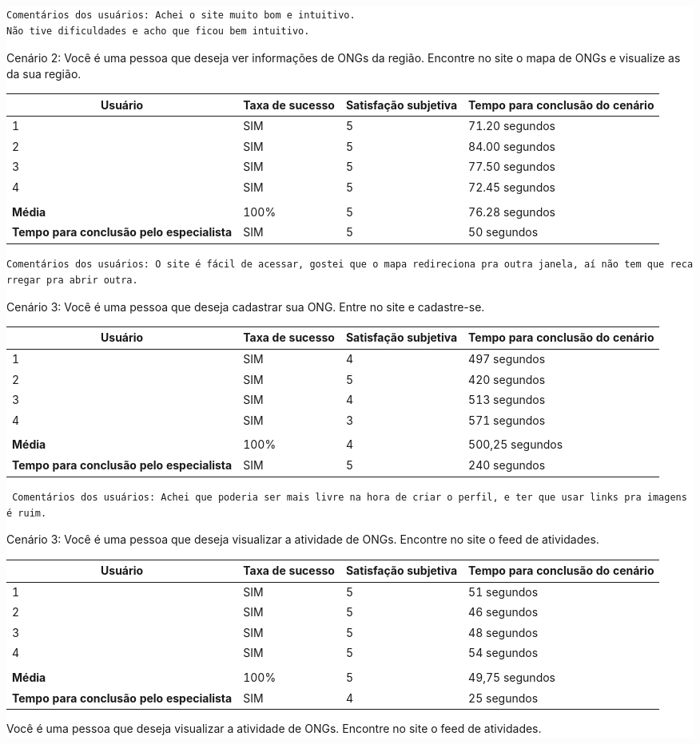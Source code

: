 
    Comentários dos usuários: Achei o site muito bom e intuitivo. 
    Não tive dificuldades e acho que ficou bem intuitivo.




Cenário 2: Você é uma pessoa que deseja ver informações de ONGs da região. Encontre no site o mapa de ONGs e visualize as da sua região.

| Usuário | Taxa de sucesso | Satisfação subjetiva | Tempo para conclusão do cenário |
|---------|-----------------|----------------------|---------------------------------|
| 1       | SIM             | 5                    | 71.20 segundos                          |
| 2       | SIM             | 5                    | 84.00 segundos                          |
| 3       | SIM             | 5                    | 77.50 segundos                          |
| 4       | SIM             | 5                    | 72.45 segundos                          |
|  |  |  |  |
| **Média**     | 100%           | 5                | 76.28 segundos                           |
| **Tempo para conclusão pelo especialista** | SIM | 5 | 50 segundos |


    Comentários dos usuários: O site é fácil de acessar, gostei que o mapa redireciona pra outra janela, aí não tem que recarregar pra abrir outra.

Cenário 3: Você é uma pessoa que deseja cadastrar sua ONG. Entre no site e cadastre-se.

| Usuário | Taxa de sucesso | Satisfação subjetiva | Tempo para conclusão do cenário |
|---------|-----------------|----------------------|---------------------------------|
| 1       | SIM             | 4                    | 497 segundos                          |
| 2       | SIM             | 5                    | 420 segundos                          |
| 3       | SIM             | 4                    | 513 segundos                          |
| 4       | SIM             | 3                    | 571 segundos                          |
|  |  |  |  |
| **Média**     | 100%           | 4                | 500,25 segundos                           |
| **Tempo para conclusão pelo especialista** | SIM | 5 | 240 segundos |

     Comentários dos usuários: Achei que poderia ser mais livre na hora de criar o perfil, e ter que usar links pra imagens é ruim.

Cenário 3: Você é uma pessoa que deseja visualizar a atividade de ONGs. Encontre no site o feed de atividades.

| Usuário | Taxa de sucesso | Satisfação subjetiva | Tempo para conclusão do cenário |
|---------|-----------------|----------------------|---------------------------------|
| 1       | SIM             | 5                    | 51 segundos                          |
| 2       | SIM             | 5                    | 46 segundos                          |
| 3       | SIM             | 5                    | 48 segundos                          |
| 4       | SIM             | 5                    | 54 segundos                          |
|  |  |  |  |
| **Média**     | 100%           | 5                | 49,75 segundos                           |
| **Tempo para conclusão pelo especialista** | SIM | 4 | 25 segundos |
Você é uma pessoa que deseja visualizar a atividade de ONGs. Encontre no site o feed de atividades.
